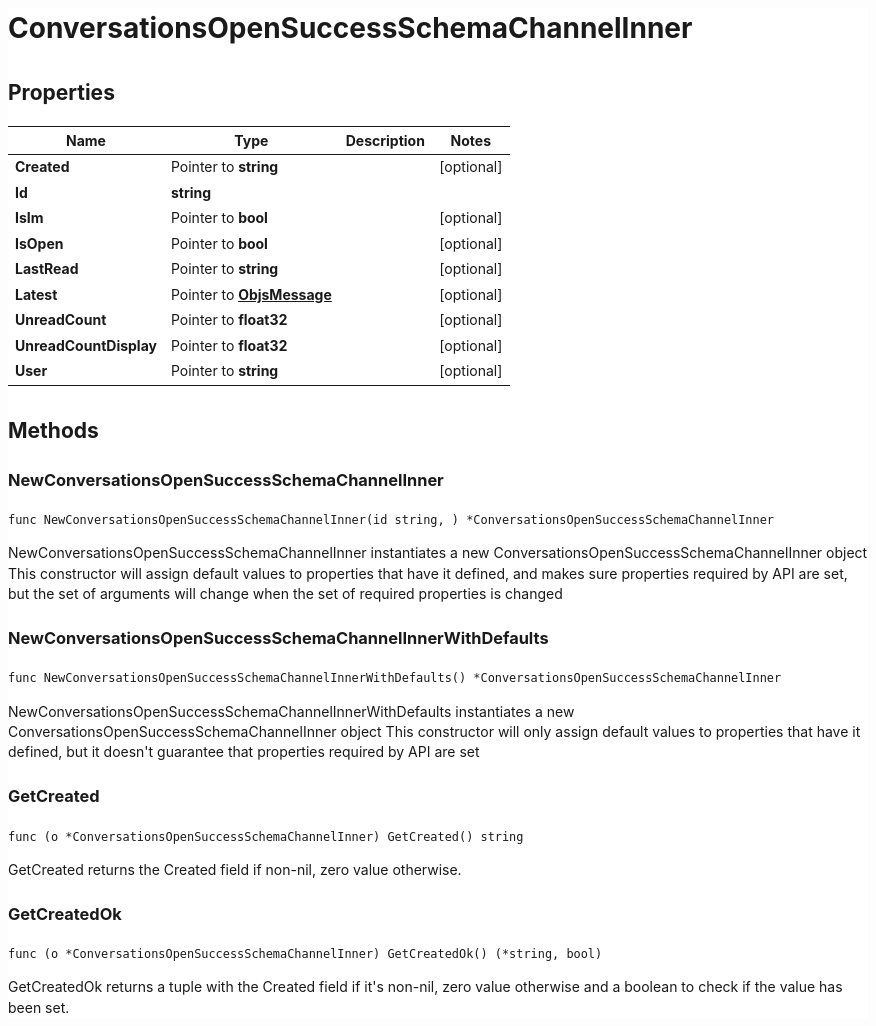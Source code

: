 # ConversationsOpenSuccessSchemaChannelInner

## Properties

Name | Type | Description | Notes
------------ | ------------- | ------------- | -------------
**Created** | Pointer to **string** |  | [optional] 
**Id** | **string** |  | 
**IsIm** | Pointer to **bool** |  | [optional] 
**IsOpen** | Pointer to **bool** |  | [optional] 
**LastRead** | Pointer to **string** |  | [optional] 
**Latest** | Pointer to [**ObjsMessage**](ObjsMessage.md) |  | [optional] 
**UnreadCount** | Pointer to **float32** |  | [optional] 
**UnreadCountDisplay** | Pointer to **float32** |  | [optional] 
**User** | Pointer to **string** |  | [optional] 

## Methods

### NewConversationsOpenSuccessSchemaChannelInner

`func NewConversationsOpenSuccessSchemaChannelInner(id string, ) *ConversationsOpenSuccessSchemaChannelInner`

NewConversationsOpenSuccessSchemaChannelInner instantiates a new ConversationsOpenSuccessSchemaChannelInner object
This constructor will assign default values to properties that have it defined,
and makes sure properties required by API are set, but the set of arguments
will change when the set of required properties is changed

### NewConversationsOpenSuccessSchemaChannelInnerWithDefaults

`func NewConversationsOpenSuccessSchemaChannelInnerWithDefaults() *ConversationsOpenSuccessSchemaChannelInner`

NewConversationsOpenSuccessSchemaChannelInnerWithDefaults instantiates a new ConversationsOpenSuccessSchemaChannelInner object
This constructor will only assign default values to properties that have it defined,
but it doesn't guarantee that properties required by API are set

### GetCreated

`func (o *ConversationsOpenSuccessSchemaChannelInner) GetCreated() string`

GetCreated returns the Created field if non-nil, zero value otherwise.

### GetCreatedOk

`func (o *ConversationsOpenSuccessSchemaChannelInner) GetCreatedOk() (*string, bool)`

GetCreatedOk returns a tuple with the Created field if it's non-nil, zero value otherwise
and a boolean to check if the value has been set.
